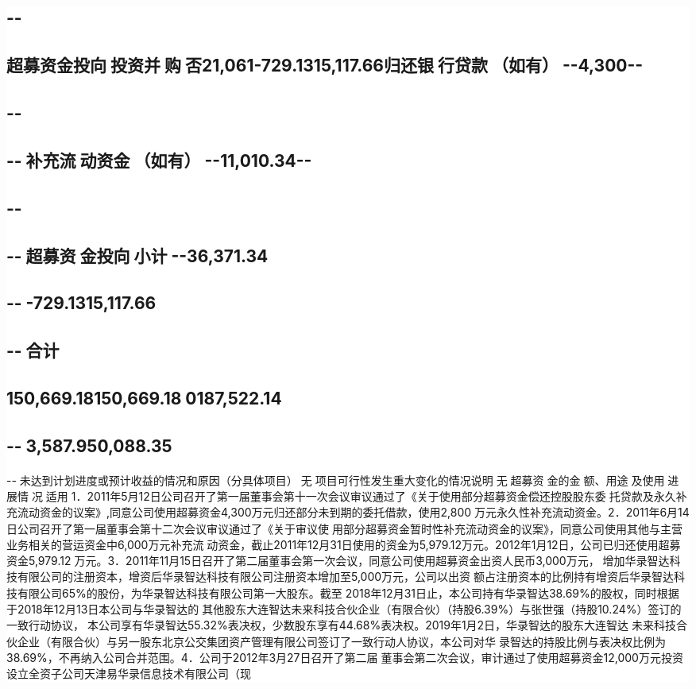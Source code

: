 --
--
超募资金投向
投资并
购
否21,061-729.1315,117.66归还银
行贷款
（如有）
--4,300--
--
--
--
--
补充流
动资金
（如有）
--11,010.34--
--
--
--
--
超募资
金投向
小计
--36,371.34
--
--
-729.1315,117.66
--
--
合计
--
150,669.18150,669.18
0187,522.14
--
--
3,587.950,088.35
--
--
未达到计划进度或预计收益的情况和原因（分具体项目）
无
项目可行性发生重大变化的情况说明
无
超募资
金的金
额、用途
及使用
进展情
况
适用
1．2011年5月12日公司召开了第一届董事会第十一次会议审议通过了《关于使用部分超募资金偿还控股股东委
托贷款及永久补充流动资金的议案》,同意公司使用超募资金4,300万元归还部分未到期的委托借款，使用2,800
万元永久性补充流动资金。2．2011年6月14日公司召开了第一届董事会第十二次会议审议通过了《关于审议使
用部分超募资金暂时性补充流动资金的议案》，同意公司使用其他与主营业务相关的营运资金中6,000万元补充流
动资金，截止2011年12月31日使用的资金为5,979.12万元。2012年1月12日，公司已归还使用超募资金5,979.12
万元。3．2011年11月15日召开了第二届董事会第一次会议，同意公司使用超募资金出资人民币3,000万元，
增加华录智达科技有限公司的注册资本，增资后华录智达科技有限公司注册资本增加至5,000万元，公司以出资
额占注册资本的比例持有增资后华录智达科技有限公司65%的股份，为华录智达科技有限公司第一大股东。截至
2018年12月31日止，本公司持有华录智达38.69%的股权，同时根据于2018年12月13日本公司与华录智达的
其他股东大连智达未来科技合伙企业（有限合伙）（持股6.39%）与张世强（持股10.24%）签订的一致行动协议，
本公司享有华录智达55.32%表决权，少数股东享有44.68%表决权。2019年1月2日，华录智达的股东大连智达
未来科技合伙企业（有限合伙）与另一股东北京公交集团资产管理有限公司签订了一致行动人协议，本公司对华
录智达的持股比例与表决权比例为38.69%，不再纳入公司合并范围。4．公司于2012年3月27日召开了第二届
董事会第二次会议，审计通过了使用超募资金12,000万元投资设立全资子公司天津易华录信息技术有限公司（现